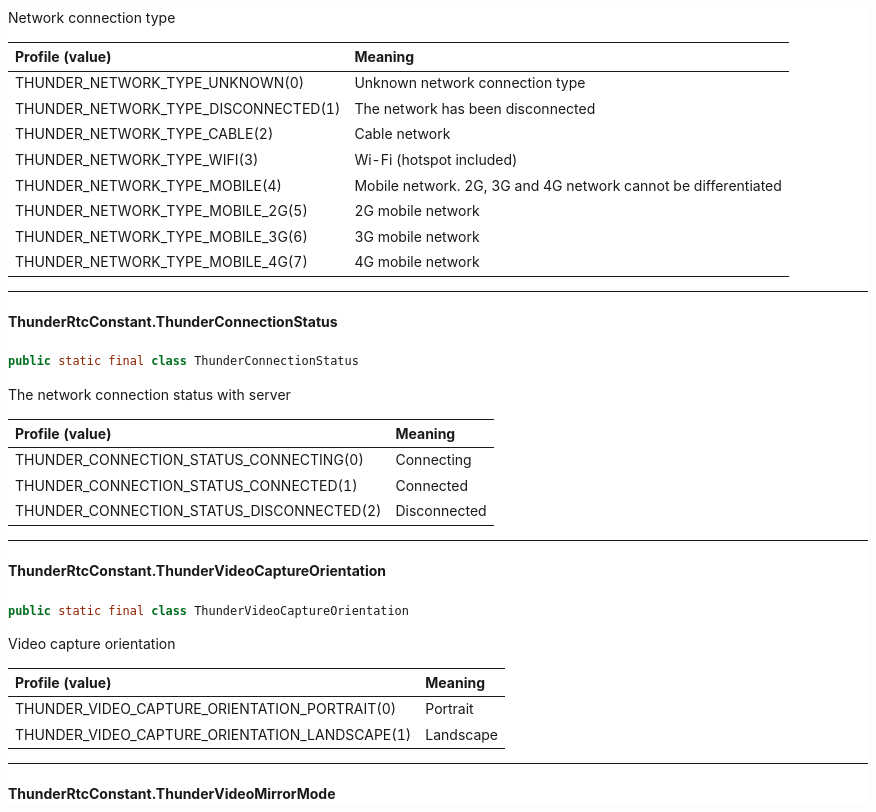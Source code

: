 Network connection type

| Profile (value) | Meaning |
| :--- | :--- |
| THUNDER_NETWORK_TYPE_UNKNOWN(0) | Unknown network connection type |
| THUNDER_NETWORK_TYPE_DISCONNECTED(1) | The network has been disconnected |
| THUNDER_NETWORK_TYPE_CABLE(2) | Cable network |
| THUNDER_NETWORK_TYPE_WIFI(3) | Wi-Fi (hotspot included) |
| THUNDER_NETWORK_TYPE_MOBILE(4) | Mobile network. 2G, 3G and 4G network cannot be differentiated |
| THUNDER_NETWORK_TYPE_MOBILE_2G(5) | 2G mobile network |
| THUNDER_NETWORK_TYPE_MOBILE_3G(6) | 3G mobile network |
| THUNDER_NETWORK_TYPE_MOBILE_4G(7) | 4G mobile network |

--------------------------

#### ThunderRtcConstant.ThunderConnectionStatus

```java
public static final class ThunderConnectionStatus
```

The network connection status with server

| Profile (value) | Meaning |
| :--- | :--- |
| THUNDER_CONNECTION_STATUS_CONNECTING(0) | Connecting |
| THUNDER_CONNECTION_STATUS_CONNECTED(1) | Connected |
| THUNDER_CONNECTION_STATUS_DISCONNECTED(2) | Disconnected |

--------------------------

#### ThunderRtcConstant.ThunderVideoCaptureOrientation

```java
public static final class ThunderVideoCaptureOrientation
```

Video capture orientation

| Profile (value) | Meaning |
| :--- | :--- |
| THUNDER_VIDEO_CAPTURE_ORIENTATION_PORTRAIT(0) | Portrait |
| THUNDER_VIDEO_CAPTURE_ORIENTATION_LANDSCAPE(1) | Landscape |

--------------------------

#### ThunderRtcConstant.ThunderVideoMirrorMode
